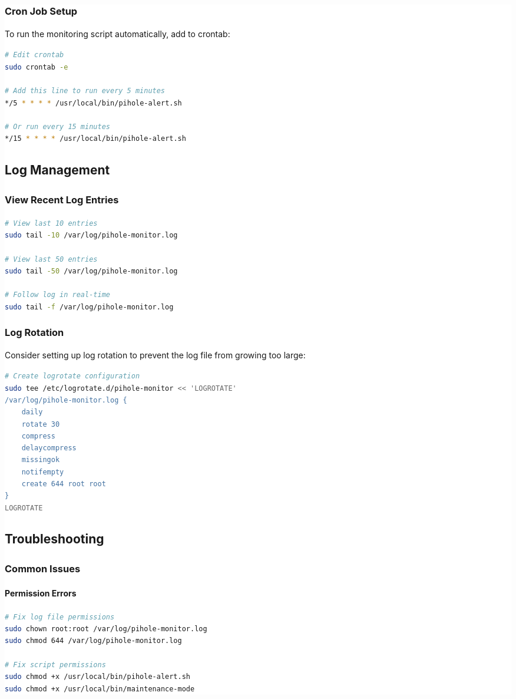 ### Cron Job Setup
To run the monitoring script automatically, add to crontab:

```bash
# Edit crontab
sudo crontab -e

# Add this line to run every 5 minutes
*/5 * * * * /usr/local/bin/pihole-alert.sh

# Or run every 15 minutes
*/15 * * * * /usr/local/bin/pihole-alert.sh
```

## Log Management

### View Recent Log Entries
```bash
# View last 10 entries
sudo tail -10 /var/log/pihole-monitor.log

# View last 50 entries
sudo tail -50 /var/log/pihole-monitor.log

# Follow log in real-time
sudo tail -f /var/log/pihole-monitor.log
```

### Log Rotation
Consider setting up log rotation to prevent the log file from growing too large:

```bash
# Create logrotate configuration
sudo tee /etc/logrotate.d/pihole-monitor << 'LOGROTATE'
/var/log/pihole-monitor.log {
    daily
    rotate 30
    compress
    delaycompress
    missingok
    notifempty
    create 644 root root
}
LOGROTATE
```

## Troubleshooting

### Common Issues

#### Permission Errors
```bash
# Fix log file permissions
sudo chown root:root /var/log/pihole-monitor.log
sudo chmod 644 /var/log/pihole-monitor.log

# Fix script permissions
sudo chmod +x /usr/local/bin/pihole-alert.sh
sudo chmod +x /usr/local/bin/maintenance-mode
```
